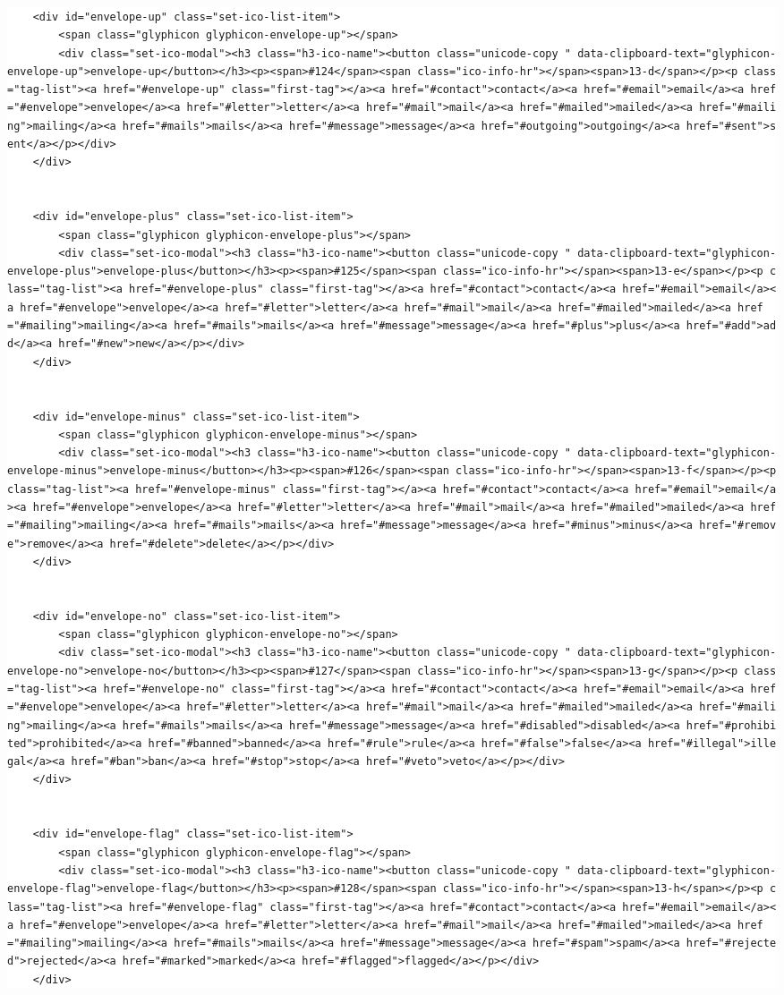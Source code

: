 
		<div id="envelope-up" class="set-ico-list-item">
			<span class="glyphicon glyphicon-envelope-up"></span>
			<div class="set-ico-modal"><h3 class="h3-ico-name"><button class="unicode-copy " data-clipboard-text="glyphicon-envelope-up">envelope-up</button></h3><p><span>#124</span><span class="ico-info-hr"></span><span>13-d</span></p><p class="tag-list"><a href="#envelope-up" class="first-tag"></a><a href="#contact">contact</a><a href="#email">email</a><a href="#envelope">envelope</a><a href="#letter">letter</a><a href="#mail">mail</a><a href="#mailed">mailed</a><a href="#mailing">mailing</a><a href="#mails">mails</a><a href="#message">message</a><a href="#outgoing">outgoing</a><a href="#sent">sent</a></p></div>
		</div>


		<div id="envelope-plus" class="set-ico-list-item">
			<span class="glyphicon glyphicon-envelope-plus"></span>
			<div class="set-ico-modal"><h3 class="h3-ico-name"><button class="unicode-copy " data-clipboard-text="glyphicon-envelope-plus">envelope-plus</button></h3><p><span>#125</span><span class="ico-info-hr"></span><span>13-e</span></p><p class="tag-list"><a href="#envelope-plus" class="first-tag"></a><a href="#contact">contact</a><a href="#email">email</a><a href="#envelope">envelope</a><a href="#letter">letter</a><a href="#mail">mail</a><a href="#mailed">mailed</a><a href="#mailing">mailing</a><a href="#mails">mails</a><a href="#message">message</a><a href="#plus">plus</a><a href="#add">add</a><a href="#new">new</a></p></div>
		</div>


		<div id="envelope-minus" class="set-ico-list-item">
			<span class="glyphicon glyphicon-envelope-minus"></span>
			<div class="set-ico-modal"><h3 class="h3-ico-name"><button class="unicode-copy " data-clipboard-text="glyphicon-envelope-minus">envelope-minus</button></h3><p><span>#126</span><span class="ico-info-hr"></span><span>13-f</span></p><p class="tag-list"><a href="#envelope-minus" class="first-tag"></a><a href="#contact">contact</a><a href="#email">email</a><a href="#envelope">envelope</a><a href="#letter">letter</a><a href="#mail">mail</a><a href="#mailed">mailed</a><a href="#mailing">mailing</a><a href="#mails">mails</a><a href="#message">message</a><a href="#minus">minus</a><a href="#remove">remove</a><a href="#delete">delete</a></p></div>
		</div>


		<div id="envelope-no" class="set-ico-list-item">
			<span class="glyphicon glyphicon-envelope-no"></span>
			<div class="set-ico-modal"><h3 class="h3-ico-name"><button class="unicode-copy " data-clipboard-text="glyphicon-envelope-no">envelope-no</button></h3><p><span>#127</span><span class="ico-info-hr"></span><span>13-g</span></p><p class="tag-list"><a href="#envelope-no" class="first-tag"></a><a href="#contact">contact</a><a href="#email">email</a><a href="#envelope">envelope</a><a href="#letter">letter</a><a href="#mail">mail</a><a href="#mailed">mailed</a><a href="#mailing">mailing</a><a href="#mails">mails</a><a href="#message">message</a><a href="#disabled">disabled</a><a href="#prohibited">prohibited</a><a href="#banned">banned</a><a href="#rule">rule</a><a href="#false">false</a><a href="#illegal">illegal</a><a href="#ban">ban</a><a href="#stop">stop</a><a href="#veto">veto</a></p></div>
		</div>


		<div id="envelope-flag" class="set-ico-list-item">
			<span class="glyphicon glyphicon-envelope-flag"></span>
			<div class="set-ico-modal"><h3 class="h3-ico-name"><button class="unicode-copy " data-clipboard-text="glyphicon-envelope-flag">envelope-flag</button></h3><p><span>#128</span><span class="ico-info-hr"></span><span>13-h</span></p><p class="tag-list"><a href="#envelope-flag" class="first-tag"></a><a href="#contact">contact</a><a href="#email">email</a><a href="#envelope">envelope</a><a href="#letter">letter</a><a href="#mail">mail</a><a href="#mailed">mailed</a><a href="#mailing">mailing</a><a href="#mails">mails</a><a href="#message">message</a><a href="#spam">spam</a><a href="#rejected">rejected</a><a href="#marked">marked</a><a href="#flagged">flagged</a></p></div>
		</div>
